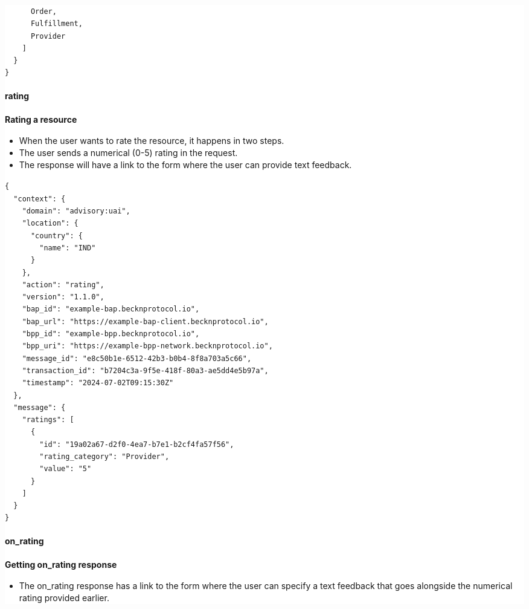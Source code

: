 ```
      Order,
      Fulfillment,
      Provider
    ]
  }
}
```

#### rating

**Rating a resource**

- When the user wants to rate the resource, it happens in two steps.
- The user sends a numerical (0-5) rating in the request.
- The response will have a link to the form where the user can provide text feedback.

```
{
  "context": {
    "domain": "advisory:uai",
    "location": {
      "country": {
        "name": "IND"
      }
    },
    "action": "rating",
    "version": "1.1.0",
    "bap_id": "example-bap.becknprotocol.io",
    "bap_url": "https://example-bap-client.becknprotocol.io",
    "bpp_id": "example-bpp.becknprotocol.io",
    "bpp_uri": "https://example-bpp-network.becknprotocol.io",
    "message_id": "e8c50b1e-6512-42b3-b0b4-8f8a703a5c66",
    "transaction_id": "b7204c3a-9f5e-418f-80a3-ae5dd4e5b97a",
    "timestamp": "2024-07-02T09:15:30Z"
  },
  "message": {
    "ratings": [
      {
        "id": "19a02a67-d2f0-4ea7-b7e1-b2cf4fa57f56",
        "rating_category": "Provider",
        "value": "5"
      }
    ]
  }
}
```

#### on_rating

**Getting on_rating response**

- The on_rating response has a link to the form where the user can specify a text feedback that goes alongside the numerical rating provided earlier.
